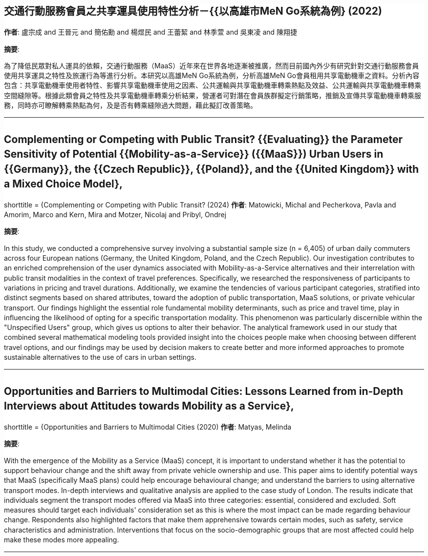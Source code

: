 
## 交通行動服務會員之共享運具使用特性分析－{{以高雄市MeN Go系統為例} (2022)
**作者**: 盧宗成 and 王晉元 and 簡佑勳 and 楊煜民 and 王蕾絜 and 林季萱 and 吳東凌 and 陳翔捷

**摘要**:

為了降低民眾對私人運具的依賴，交通行動服務（MaaS）近年來在世界各地逐漸被推廣，然而目前國內外少有研究針對交通行動服務會員使用共享運具之特性及旅運行為等進行分析。本研究以高雄MeN Go系統為例，分析高雄MeN Go會員租用共享電動機車之資料。分析內容包含：共享電動機車使用者特性、影響共享電動機車使用之因素、公共運輸與共享電動機車轉乘熱點及效益、公共運輸與共享電動機車轉乘空間縫隙等。根據此類會員之特性及共享電動機車轉乘分析結果，營運者可對潛在會員族群擬定行銷策略，推銷及宣傳共享電動機車轉乘服務，同時亦可瞭解轉乘熱點為何，及是否有轉乘縫隙過大問題，藉此擬訂改善策略。

---

## Complementing or Competing with Public Transit? {{Evaluating}} the Parameter Sensitivity of Potential {{Mobility-as-a-Service}} ({{MaaS}}) Urban Users in {{Germany}}, the {{Czech Republic}}, {{Poland}}, and the {{United Kingdom}} with a Mixed Choice Model},
  shorttitle = {Complementing or Competing with Public Transit? (2024)
**作者**: Matowicki, Michal and Pecherkova, Pavla and Amorim, Marco and Kern, Mira and Motzer, Nicolaj and Pribyl, Ondrej

**摘要**:

In this study, we conducted a comprehensive survey involving a substantial sample size (n = 6,405) of urban daily commuters across four European nations (Germany, the United Kingdom, Poland, and the Czech Republic). Our investigation contributes to an enriched comprehension of the user dynamics associated with Mobility-as-a-Service alternatives and their interrelation with public transit modalities in the context of travel preferences. Specifically, we researched the responsiveness of participants to variations in pricing and travel durations. Additionally, we examine the tendencies of various participant categories, stratified into distinct segments based on shared attributes, toward the adoption of public transportation, MaaS solutions, or private vehicular transport. Our findings highlight the essential role fundamental mobility determinants, such as price and travel time, play in influencing the likelihood of opting for a specific transportation modality. This phenomenon was particularly discernible within the "Unspecified Users" group, which gives us options to alter their behavior. The analytical framework used in our study that combined several mathematical modeling tools provided insight into the choices people make when choosing between different travel options, and our findings may be used by decision makers to create better and more informed approaches to promote sustainable alternatives to the use of cars in urban settings.

---

## Opportunities and Barriers to Multimodal Cities: Lessons Learned from in-Depth Interviews about Attitudes towards Mobility as a Service},
  shorttitle = {Opportunities and Barriers to Multimodal Cities (2020)
**作者**: Matyas, Melinda

**摘要**:

With the emergence of the Mobility as a Service (MaaS) concept, it is important to understand whether it has the potential to support behaviour change and the shift away from private vehicle ownership and use. This paper aims to identify potential ways that MaaS (specifically MaaS plans) could help encourage behavioural change; and understand the barriers to using alternative transport modes. In-depth interviews and qualitative analysis are applied to the case study of London. The results indicate that individuals segment the transport modes offered via MaaS into three categories: essential, considered and excluded. Soft measures should target each individuals' consideration set as this is where the most impact can be made regarding behaviour change. Respondents also highlighted factors that make them apprehensive towards certain modes, such as safety, service characteristics and administration. Interventions that focus on the socio-demographic groups that are most affected could help make these modes more appealing.

---